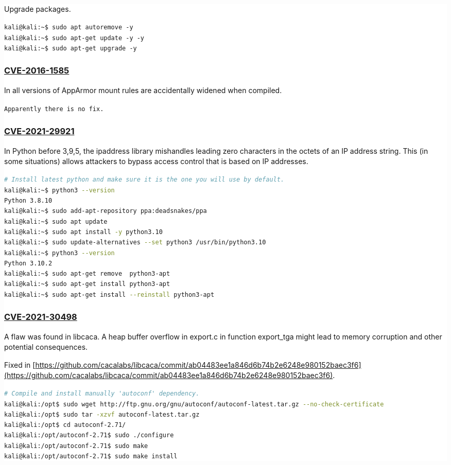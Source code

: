 Upgrade packages.

```
kali@kali:~$ sudo apt autoremove -y
kali@kali:~$ sudo apt-get update -y -y
kali@kali:~$ sudo apt-get upgrade -y
```

### [CVE-2016-1585](https://cve.mitre.org/cgi-bin/cvename.cgi?name=CVE-2016-1585)

In all versions of AppArmor mount rules are accidentally widened when compiled.

```
Apparently there is no fix.
```

### [CVE-2021-29921](https://cve.mitre.org/cgi-bin/cvename.cgi?name=CVE-2021-29921)

In Python before 3,9,5, the ipaddress library mishandles leading zero characters in the octets of an IP address string. This (in some situations) allows attackers to bypass access control that is based on IP addresses.

```bash
# Install latest python and make sure it is the one you will use by default.
kali@kali:~$ python3 --version
Python 3.8.10
kali@kali:~$ sudo add-apt-repository ppa:deadsnakes/ppa
kali@kali:~$ sudo apt update
kali@kali:~$ sudo apt install -y python3.10
kali@kali:~$ sudo update-alternatives --set python3 /usr/bin/python3.10
kali@kali:~$ python3 --version
Python 3.10.2
kali@kali:~$ sudo apt-get remove  python3-apt
kali@kali:~$ sudo apt-get install python3-apt
kali@kali:~$ sudo apt-get install --reinstall python3-apt
```

### [CVE-2021-30498](https://cve.mitre.org/cgi-bin/cvename.cgi?name=CVE-2021-30498)

A flaw was found in libcaca. A heap buffer overflow in export.c in function export_tga might lead to memory corruption and other potential consequences.

Fixed in [https://github.com/cacalabs/libcaca/commit/ab04483ee1a846d6b74b2e6248e980152baec3f6](https://github.com/cacalabs/libcaca/commit/ab04483ee1a846d6b74b2e6248e980152baec3f6).

```bash
# Compile and install manually 'autoconf' dependency.
kali@kali:/opt$ sudo wget http://ftp.gnu.org/gnu/autoconf/autoconf-latest.tar.gz --no-check-certificate
kali@kali:/opt$ sudo tar -xzvf autoconf-latest.tar.gz 
kali@kali:/opt$ cd autoconf-2.71/
kali@kali:/opt/autoconf-2.71$ sudo ./configure 
kali@kali:/opt/autoconf-2.71$ sudo make
kali@kali:/opt/autoconf-2.71$ sudo make install
```
